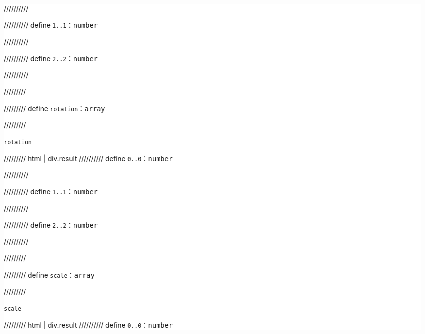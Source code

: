 
//////////


////////// define
`1..1`：<samp>number</samp>


//////////


////////// define
`2..2`：<samp>number</samp>


//////////


/////////


///////// define
`rotation`：<samp>array</samp>


/////////

<div class="language-text highlight"><span class="filename"><code>rotation</code></span><pre id="__code_1"><span></span></pre></div>

///////// html | div.result
////////// define
`0..0`：<samp>number</samp>


//////////


////////// define
`1..1`：<samp>number</samp>


//////////


////////// define
`2..2`：<samp>number</samp>


//////////


/////////


///////// define
`scale`：<samp>array</samp>


/////////

<div class="language-text highlight"><span class="filename"><code>scale</code></span><pre id="__code_1"><span></span></pre></div>

///////// html | div.result
////////// define
`0..0`：<samp>number</samp>
